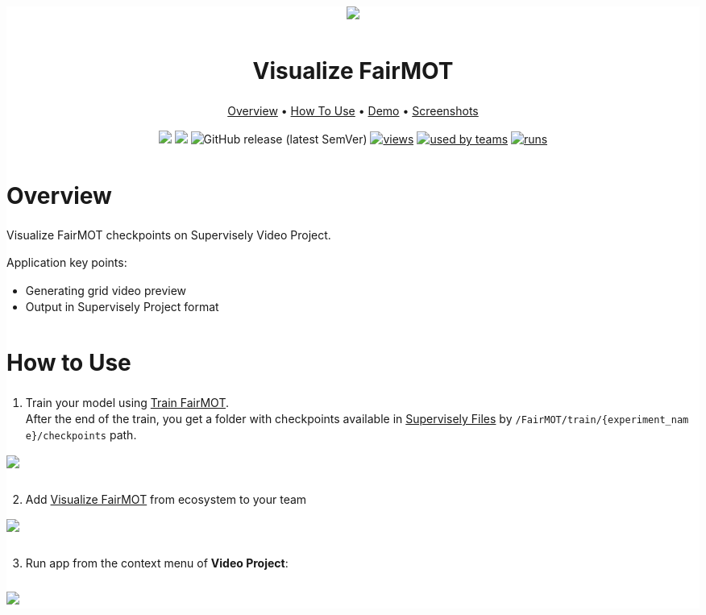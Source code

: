 <div align="center" markdown>

<img src="https://imgur.com/3ZISudC.png"/>  

# Visualize FairMOT

<p align="center">
  <a href="#Overview">Overview</a> •
  <a href="#How-To-Use">How To Use</a> •
  <a href="#Watch-Demo-Video">Demo</a> •
    <a href="#Screenshots">Screenshots</a>
</p>

[![](https://img.shields.io/badge/supervisely-ecosystem-brightgreen)](https://ecosystem.supervise.ly/apps/supervisely-ecosystem/synthetic-videos-for-tracking)
[![](https://img.shields.io/badge/slack-chat-green.svg?logo=slack)](https://supervise.ly/slack)
![GitHub release (latest SemVer)](https://img.shields.io/github/v/release/supervisely-ecosystem/FairMOT)
[![views](https://app.supervise.ly/public/api/v3/ecosystem.counters?repo=supervisely-ecosystem/FairMOT/supervisely/visualize&counter=views&label=views)](https://supervise.ly)
[![used by teams](https://app.supervise.ly/public/api/v3/ecosystem.counters?repo=supervisely-ecosystem/FairMOT/supervisely/visualize&counter=downloads&label=used%20by%20teams)](https://supervise.ly)
[![runs](https://app.supervise.ly/public/api/v3/ecosystem.counters?repo=supervisely-ecosystem/FairMOT/supervisely/visualize&counter=runs&label=runs&123)](https://supervise.ly)

</div>

# Overview

Visualize FairMOT checkpoints on Supervisely Video Project.

Application key points:
- Generating grid video preview
- Output in Supervisely Project format



# How to Use

1. Train your model using [Train FairMOT](https://ecosystem.supervise.ly/apps/supervisely-ecosystem%252Ffairmot%252Fsupervisely%252Ftrain).  
After the end of the train, you get a folder with checkpoints available in [Supervisely Files](https://app.supervise.ly/files/) by `/FairMOT/train/{experiment_name}/checkpoints` path.

<img data-key="sly-module-link" data-module-slug="supervisely-ecosystem/FairMOT/supervisely/train" src="https://imgur.com/Mk1gpGJ.png" width="350px" style='padding-bottom: 10px'/>


2. Add [Visualize FairMOT](https://ecosystem.supervise.ly/apps/supervisely-ecosystem%252Ffairmot%252Fsupervisely%252Fvisualize) from ecosystem to your team  

<img data-key="sly-module-link" data-module-slug="supervisely-ecosystem/FairMOT/supervisely/visualize" src="https://imgur.com/Ni9d1DE.png" width="350px" style='padding-bottom: 10px'/>

3. Run app from the context menu of **Video Project**:  
<img src="https://imgur.com/08YUfgS.png" width="80%" style='padding-top: 10px'>  

